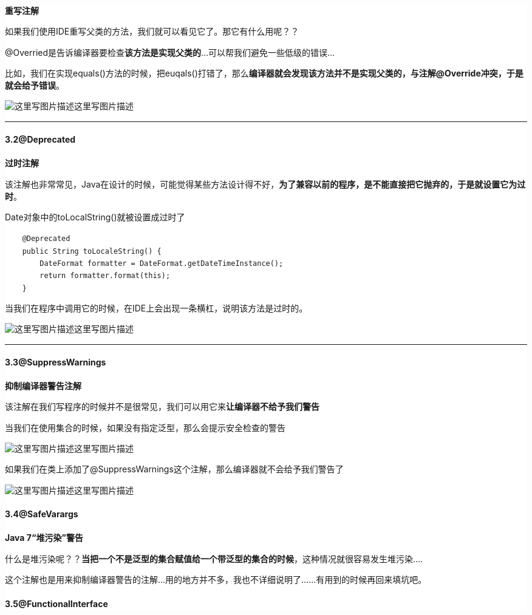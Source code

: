 **重写注解**

如果我们使用IDE重写父类的方法，我们就可以看见它了。那它有什么用呢？？

@Overried是告诉编译器要检查**该方法是实现父类的**…可以帮我们避免一些低级的错误…

比如，我们在实现equals()方法的时候，把euqals()打错了，那么**编译器就会发现该方法并不是实现父类的，与注解@Override冲突，于是就会给予错误**。

![这里写图片描述](https://mmbiz.qpic.cn/mmbiz_png/2BGWl1qPxib0M72HubI1a9Biaib8ycykoD41OEF5xHxngBF8hJPReH2Lalhn6TWLhLnDtrpVvRMTnwc9XF7l3ibLmQ/640?wx_fmt=png&tp=webp&wxfrom=5&wx_lazy=1&wx_co=1)这里写图片描述



------

#### 3.2@Deprecated

**过时注解**

该注解也非常常见，Java在设计的时候，可能觉得某些方法设计得不好，**为了兼容以前的程序，是不能直接把它抛弃的，于是就设置它为过时**。

Date对象中的toLocalString()就被设置成过时了

```
    @Deprecated
    public String toLocaleString() {
        DateFormat formatter = DateFormat.getDateTimeInstance();
        return formatter.format(this);
    }
```

当我们在程序中调用它的时候，在IDE上会出现一条横杠，说明该方法是过时的。

![这里写图片描述](https://mmbiz.qpic.cn/mmbiz_png/2BGWl1qPxib0M72HubI1a9Biaib8ycykoD4qQzO2ghINsw3bDc6ctB2wrdPuIB51WicjIHQdeTYQsSibxlXQliaztoPw/640?wx_fmt=png&tp=webp&wxfrom=5&wx_lazy=1&wx_co=1)这里写图片描述

------

#### 3.3@SuppressWarnings

**抑制编译器警告注解**

该注解在我们写程序的时候并不是很常见，我们可以用它来**让编译器不给予我们警告**

当我们在使用集合的时候，如果没有指定泛型，那么会提示安全检查的警告

![这里写图片描述](https://mmbiz.qpic.cn/mmbiz_png/2BGWl1qPxib0M72HubI1a9Biaib8ycykoD4B2d3ibDuP4TTxXgzUyqL2KKkrJRic66reibum8KwJ2T6oRQ62icoj0RQcA/640?wx_fmt=png&tp=webp&wxfrom=5&wx_lazy=1&wx_co=1)这里写图片描述

如果我们在类上添加了@SuppressWarnings这个注解，那么编译器就不会给予我们警告了

![这里写图片描述](https://mmbiz.qpic.cn/mmbiz_png/2BGWl1qPxib0M72HubI1a9Biaib8ycykoD4RRyU8PxXDmK36uh1tGu4AvF2WSaeEguF81QHd2asL1UHUx1Equ33HQ/640?wx_fmt=png&tp=webp&wxfrom=5&wx_lazy=1&wx_co=1)这里写图片描述

#### 3.4@SafeVarargs

**Java 7“堆污染”警告**

什么是堆污染呢？？**当把一个不是泛型的集合赋值给一个带泛型的集合的时候**，这种情况就很容易发生堆污染….

这个注解也是用来抑制编译器警告的注解…用的地方并不多，我也不详细说明了……有用到的时候再回来填坑吧。

#### 3.5@FunctionalInterface
